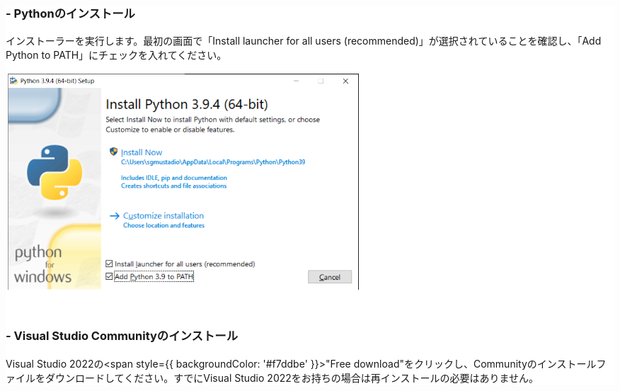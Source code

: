 ### - Pythonのインストール

インストーラーを実行します。最初の画面で「Install launcher for all users (recommended)」が選択されていることを確認し、「Add Python to PATH」にチェックを入れてください。

<img src="/img/products/w6300/VS_CODE_SET_UP/install-python-1.png" width="500" /><br /><br />

### - Visual Studio Communityのインストール

Visual Studio 2022の<span style={{ backgroundColor: '#f7ddbe' }}>"Free download"</span>をクリックし、Communityのインストールファイルをダウンロードしてください。すでにVisual Studio 2022をお持ちの場合は再インストールの必要はありません。
